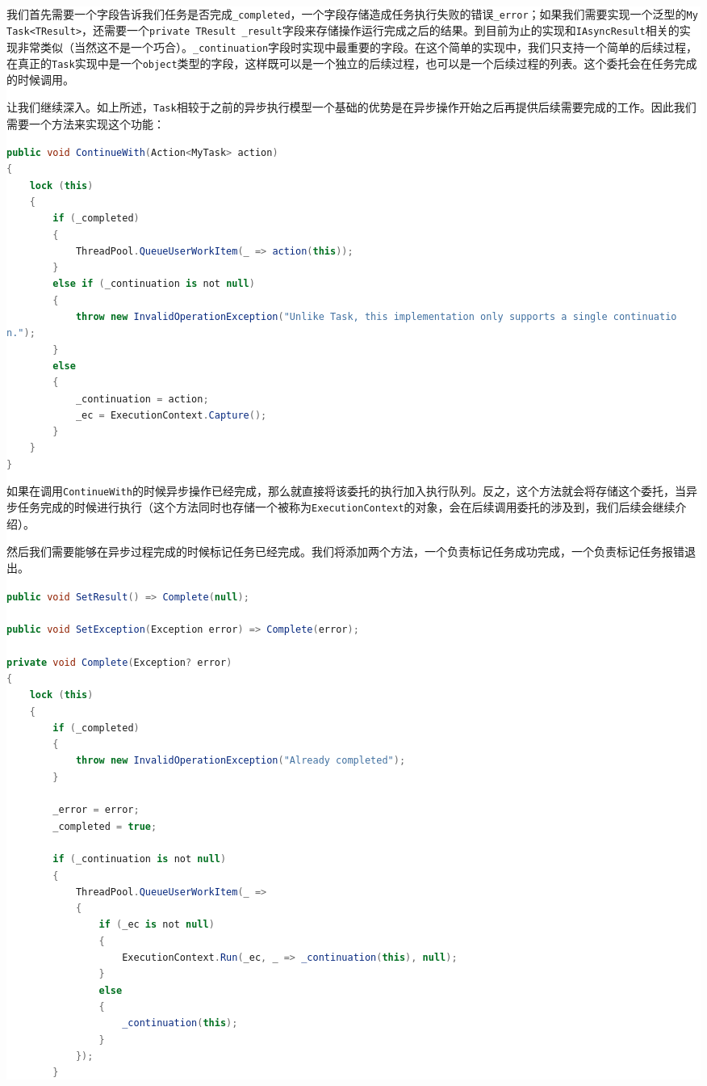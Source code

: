 我们首先需要一个字段告诉我们任务是否完成`_completed`，一个字段存储造成任务执行失败的错误`_error`；如果我们需要实现一个泛型的`MyTask<TResult>`，还需要一个`private TResult _result`字段来存储操作运行完成之后的结果。到目前为止的实现和`IAsyncResult`相关的实现非常类似（当然这不是一个巧合）。`_continuation`字段时实现中最重要的字段。在这个简单的实现中，我们只支持一个简单的后续过程，在真正的`Task`实现中是一个`object`类型的字段，这样既可以是一个独立的后续过程，也可以是一个后续过程的列表。这个委托会在任务完成的时候调用。

让我们继续深入。如上所述，`Task`相较于之前的异步执行模型一个基础的优势是在异步操作开始之后再提供后续需要完成的工作。因此我们需要一个方法来实现这个功能：

```csharp
public void ContinueWith(Action<MyTask> action)
{
    lock (this)
    {
        if (_completed)
        {
            ThreadPool.QueueUserWorkItem(_ => action(this));
        }
        else if (_continuation is not null)
        {
            throw new InvalidOperationException("Unlike Task, this implementation only supports a single continuation.");
        }
        else
        {
            _continuation = action;
            _ec = ExecutionContext.Capture();
        }
    }
}
```

如果在调用`ContinueWith`的时候异步操作已经完成，那么就直接将该委托的执行加入执行队列。反之，这个方法就会将存储这个委托，当异步任务完成的时候进行执行（这个方法同时也存储一个被称为`ExecutionContext`的对象，会在后续调用委托的涉及到，我们后续会继续介绍）。

然后我们需要能够在异步过程完成的时候标记任务已经完成。我们将添加两个方法，一个负责标记任务成功完成，一个负责标记任务报错退出。

```csharp
public void SetResult() => Complete(null);

public void SetException(Exception error) => Complete(error);

private void Complete(Exception? error)
{
    lock (this)
    {
        if (_completed)
        {
            throw new InvalidOperationException("Already completed");
        }

        _error = error;
        _completed = true;

        if (_continuation is not null)
        {
            ThreadPool.QueueUserWorkItem(_ =>
            {
                if (_ec is not null)
                {
                    ExecutionContext.Run(_ec, _ => _continuation(this), null);
                }
                else
                {
                    _continuation(this);
                }
            });
        }
```